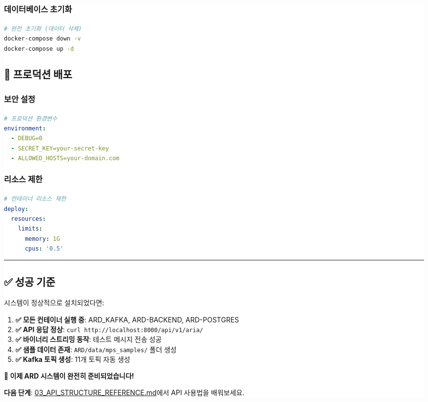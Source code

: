 ### 데이터베이스 초기화
```bash
# 완전 초기화 (데이터 삭제)
docker-compose down -v
docker-compose up -d
```

## 🚀 프로덕션 배포

### 보안 설정
```yaml
# 프로덕션 환경변수
environment:
  - DEBUG=0
  - SECRET_KEY=your-secret-key
  - ALLOWED_HOSTS=your-domain.com
```

### 리소스 제한
```yaml
# 컨테이너 리소스 제한
deploy:
  resources:
    limits:
      memory: 1G
      cpus: '0.5'
```

---

## ✅ 성공 기준

시스템이 정상적으로 설치되었다면:

1. **✅ 모든 컨테이너 실행 중**: ARD_KAFKA, ARD-BACKEND, ARD-POSTGRES
2. **✅ API 응답 정상**: `curl http://localhost:8000/api/v1/aria/`
3. **✅ 바이너리 스트리밍 동작**: 테스트 메시지 전송 성공
4. **✅ 샘플 데이터 존재**: `ARD/data/mps_samples/` 폴더 생성
5. **✅ Kafka 토픽 생성**: 11개 토픽 자동 생성

**🎉 이제 ARD 시스템이 완전히 준비되었습니다!**

**다음 단계**: [03_API_STRUCTURE_REFERENCE.md](03_API_STRUCTURE_REFERENCE.md)에서 API 사용법을 배워보세요.